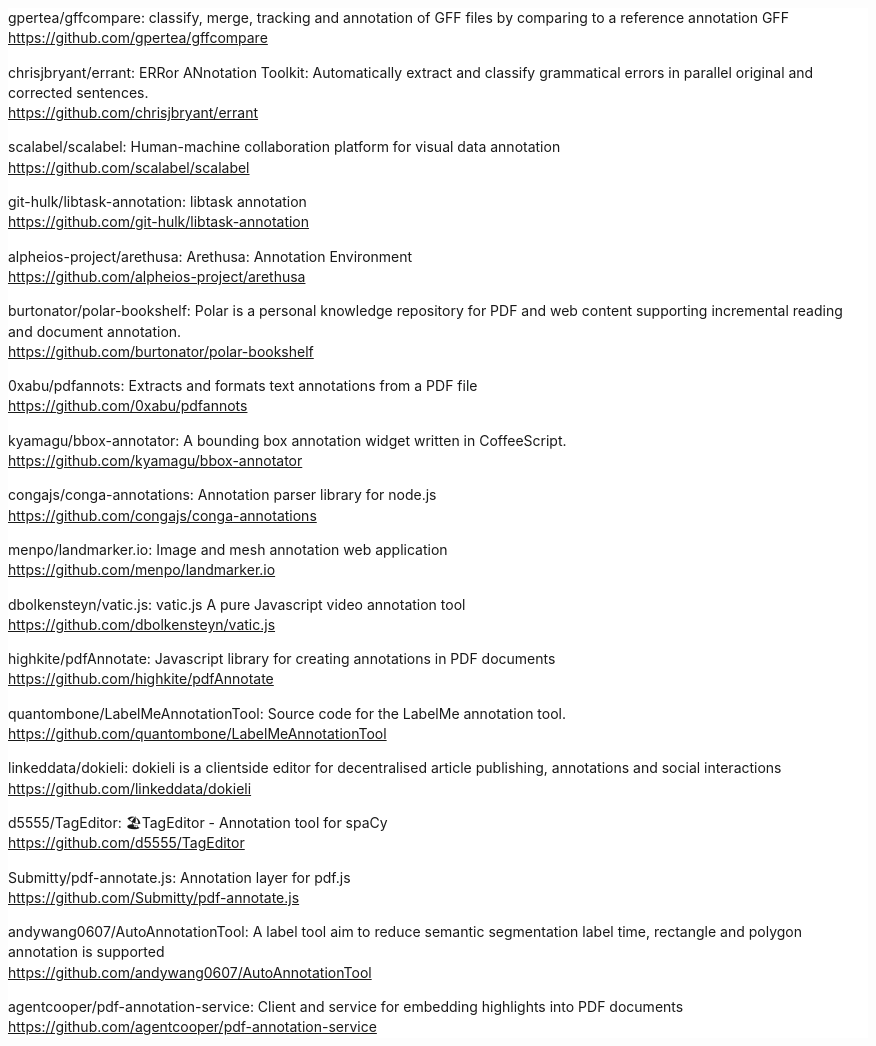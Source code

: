 gpertea/gffcompare: classify, merge, tracking and annotation of GFF files by comparing to a reference annotation GFF   
https://github.com/gpertea/gffcompare

chrisjbryant/errant: ERRor ANnotation Toolkit: Automatically extract and classify grammatical errors in parallel original and corrected sentences.   
https://github.com/chrisjbryant/errant

scalabel/scalabel: Human-machine collaboration platform for visual data annotation   
https://github.com/scalabel/scalabel

git-hulk/libtask-annotation: libtask annotation   
https://github.com/git-hulk/libtask-annotation

alpheios-project/arethusa: Arethusa: Annotation Environment   
https://github.com/alpheios-project/arethusa

burtonator/polar-bookshelf: Polar is a personal knowledge repository for PDF and web content supporting incremental reading and document annotation.   
https://github.com/burtonator/polar-bookshelf

0xabu/pdfannots: Extracts and formats text annotations from a PDF file   
https://github.com/0xabu/pdfannots

kyamagu/bbox-annotator: A bounding box annotation widget written in CoffeeScript.   
https://github.com/kyamagu/bbox-annotator

congajs/conga-annotations: Annotation parser library for node.js   
https://github.com/congajs/conga-annotations

menpo/landmarker.io: Image and mesh annotation web application   
https://github.com/menpo/landmarker.io

dbolkensteyn/vatic.js: vatic.js A pure Javascript video annotation tool   
https://github.com/dbolkensteyn/vatic.js

highkite/pdfAnnotate: Javascript library for creating annotations in PDF documents   
https://github.com/highkite/pdfAnnotate

quantombone/LabelMeAnnotationTool: Source code for the LabelMe annotation tool.   
https://github.com/quantombone/LabelMeAnnotationTool

linkeddata/dokieli: dokieli is a clientside editor for decentralised article publishing, annotations and social interactions   
https://github.com/linkeddata/dokieli

d5555/TagEditor: 🏖TagEditor - Annotation tool for spaCy   
https://github.com/d5555/TagEditor

Submitty/pdf-annotate.js: Annotation layer for pdf.js   
https://github.com/Submitty/pdf-annotate.js

andywang0607/AutoAnnotationTool: A label tool aim to reduce semantic segmentation label time, rectangle and polygon annotation is supported   
https://github.com/andywang0607/AutoAnnotationTool

agentcooper/pdf-annotation-service: Client and service for embedding highlights into PDF documents   
https://github.com/agentcooper/pdf-annotation-service
